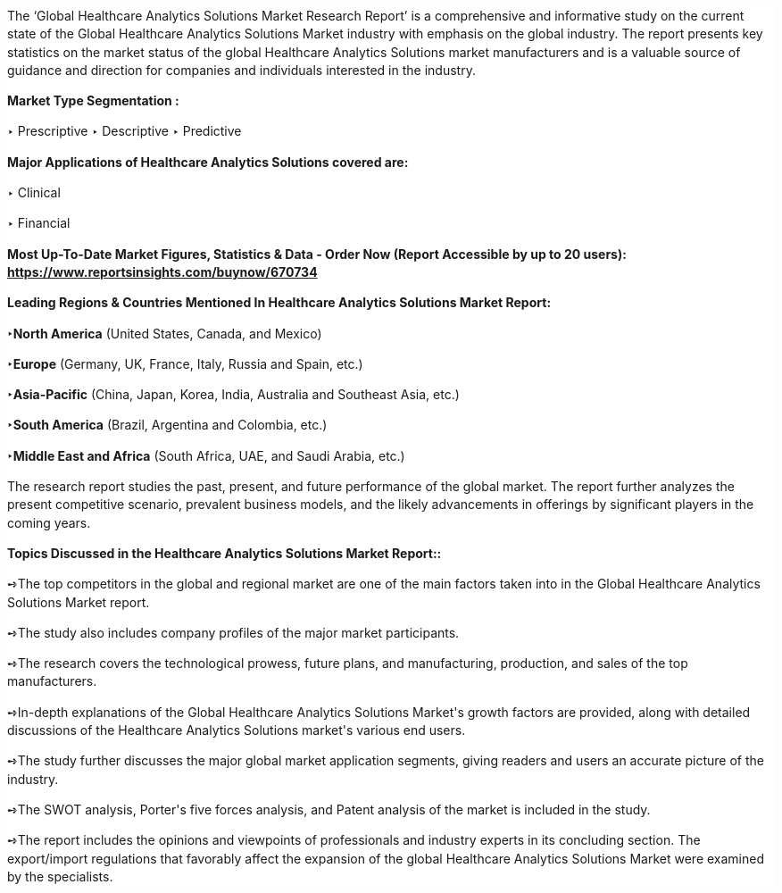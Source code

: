 The ‘Global Healthcare Analytics Solutions Market Research Report’ is a comprehensive and informative study on the current state of the Global Healthcare Analytics Solutions Market industry with emphasis on the global industry. The report presents key statistics on the market status of the global Healthcare Analytics Solutions market manufacturers and is a valuable source of guidance and direction for companies and individuals interested in the industry.

<strong>Market Type Segmentation :</strong>

‣ Prescriptive
‣ Descriptive
‣ Predictive

<strong>Major Applications of Healthcare Analytics Solutions covered are:</strong>

‣ Clinical

‣ Financial

<strong>Most Up-To-Date Market Figures, Statistics & Data - Order Now (Report Accessible by up to 20 users): <a href=https://www.reportsinsights.com/buynow/670734>https://www.reportsinsights.com/buynow/670734</a></strong>

<strong>Leading Regions &amp; Countries Mentioned In Healthcare Analytics Solutions Market Report:</strong>

<strong>‣North America</strong> (United States, Canada, and Mexico)

<strong>‣Europe</strong> (Germany, UK, France, Italy, Russia and Spain, etc.)

<strong>‣Asia-Pacific</strong> (China, Japan, Korea, India, Australia and Southeast Asia, etc.)

<strong>‣South America</strong> (Brazil, Argentina and Colombia, etc.)

<strong>‣Middle East and Africa</strong> (South Africa, UAE, and Saudi Arabia, etc.)

The research report studies the past, present, and future performance of the global market. The report further analyzes the present competitive scenario, prevalent business models, and the likely advancements in offerings by significant players in the coming years.

<strong>Topics Discussed in the Healthcare Analytics Solutions Market Report::</strong>

➺The top competitors in the global and regional market are one of the main factors taken into in the Global Healthcare Analytics Solutions Market report.

➺The study also includes company profiles of the major market participants.

➺The research covers the technological prowess, future plans, and manufacturing, production, and sales of the top manufacturers.

➺In-depth explanations of the Global Healthcare Analytics Solutions Market's growth factors are provided, along with detailed discussions of the Healthcare Analytics Solutions market's various end users.

➺The study further discusses the major global market application segments, giving readers and users an accurate picture of the industry.

➺The SWOT analysis, Porter's five forces analysis, and Patent analysis of the market is included in the study.

➺The report includes the opinions and viewpoints of professionals and industry experts in its concluding section. The export/import regulations that favorably affect the expansion of the global Healthcare Analytics Solutions Market were examined by the specialists.

